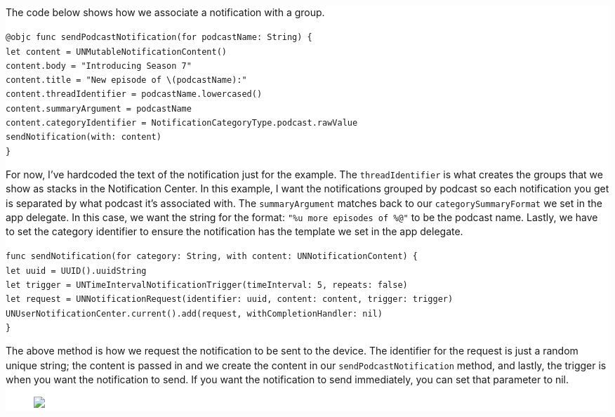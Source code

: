 <p>The code below shows how we associate a notification with a group.</p>

<pre class="break-out"><code class="language-javascript">@objc func sendPodcastNotification(for podcastName: String) {
let content = UNMutableNotificationContent()
content.body = "Introducing Season 7"
content.title = "New episode of \(podcastName):"
content.threadIdentifier = podcastName.lowercased()
content.summaryArgument = podcastName
content.categoryIdentifier = NotificationCategoryType.podcast.rawValue
sendNotification(with: content)
}
</code></pre>

<p>For now, I&rsquo;ve hardcoded the text of the notification just for the example. The <code>threadIdentifier</code> is what creates the groups that we show as stacks in the Notification Center. In this example, I want the notifications grouped by podcast so each notification you get is separated by what podcast it’s associated with. The <code>summaryArgument</code> matches back to our <code>categorySummaryFormat</code> we set in the app delegate. In this case, we want the string for the format: <code>&quot;%u more episodes of %@&quot;</code> to be the podcast name. Lastly, we have to set the category identifier to ensure the notification has the template we set in the app delegate.</p>

<pre class="break-out"><code class="language-javascript">func sendNotification(for category: String, with content: UNNotificationContent) {
let uuid = UUID().uuidString
let trigger = UNTimeIntervalNotificationTrigger(timeInterval: 5, repeats: false)
let request = UNNotificationRequest(identifier: uuid, content: content, trigger: trigger)
UNUserNotificationCenter.current().add(request, withCompletionHandler: nil)
}
</code></pre>

<p>The above method is how we request the notification to be sent to the device. The identifier for the request is just a random unique string; the content is passed in and we create the content in our <code>sendPodcastNotification</code> method, and lastly, the trigger is when you want the notification to send. If you want the notification to send immediately, you can set that parameter to nil.</p>











<figure >
	<a href="https://cloud.netlifyusercontent.com/assets/344dbf88-fdf9-42bb-adb4-46f01eedd629/a4289cd7-c8c7-4699-be0c-099dfe26963d/groupednotifications.png">
		<img
			srcset="https://res.cloudinary.com/indysigner/image/fetch/f_auto,q_auto/w_400/https://cloud.netlifyusercontent.com/assets/344dbf88-fdf9-42bb-adb4-46f01eedd629/caa0866c-c0d0-4d65-b121-ef64a001eb3f/app-ios-12-notifications-groupednotifications.png 400w,
			        https://res.cloudinary.com/indysigner/image/fetch/f_auto,q_auto/w_800/https://cloud.netlifyusercontent.com/assets/344dbf88-fdf9-42bb-adb4-46f01eedd629/caa0866c-c0d0-4d65-b121-ef64a001eb3f/app-ios-12-notifications-groupednotifications.png 800w,
			        https://res.cloudinary.com/indysigner/image/fetch/f_auto,q_auto/w_1200/https://cloud.netlifyusercontent.com/assets/344dbf88-fdf9-42bb-adb4-46f01eedd629/caa0866c-c0d0-4d65-b121-ef64a001eb3f/app-ios-12-notifications-groupednotifications.png 1200w,
			        https://res.cloudinary.com/indysigner/image/fetch/f_auto,q_auto/w_1600/https://cloud.netlifyusercontent.com/assets/344dbf88-fdf9-42bb-adb4-46f01eedd629/caa0866c-c0d0-4d65-b121-ef64a001eb3f/app-ios-12-notifications-groupednotifications.png 1600w,
			        https://res.cloudinary.com/indysigner/image/fetch/f_auto,q_auto/w_2000/https://cloud.netlifyusercontent.com/assets/344dbf88-fdf9-42bb-adb4-46f01eedd629/caa0866c-c0d0-4d65-b121-ef64a001eb3f/app-ios-12-notifications-groupednotifications.png 2000w"
			src="https://res.cloudinary.com/indysigner/image/fetch/f_auto,q_auto/w_400/https://cloud.netlifyusercontent.com/assets/344dbf88-fdf9-42bb-adb4-46f01eedd629/caa0866c-c0d0-4d65-b121-ef64a001eb3f/app-ios-12-notifications-groupednotifications.png"
			sizes="100vw"